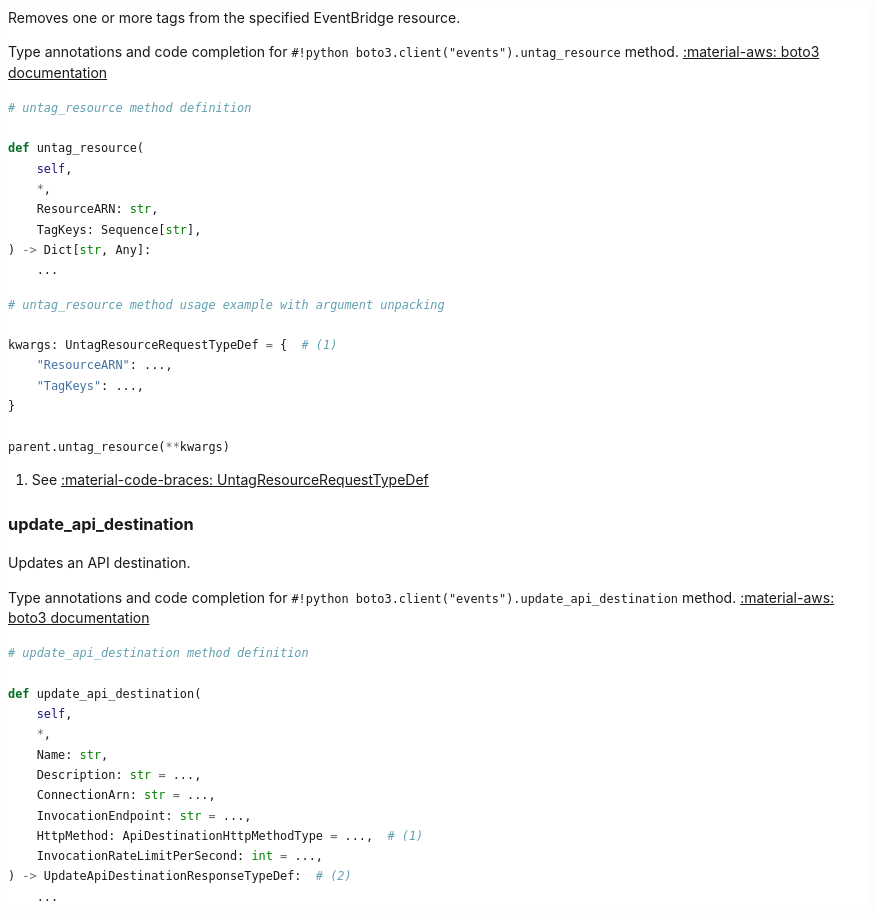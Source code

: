 Removes one or more tags from the specified EventBridge resource.

Type annotations and code completion for `#!python boto3.client("events").untag_resource` method.
[:material-aws: boto3 documentation](https://boto3.amazonaws.com/v1/documentation/api/latest/reference/services/events/client/untag_resource.html)

```python
# untag_resource method definition

def untag_resource(
    self,
    *,
    ResourceARN: str,
    TagKeys: Sequence[str],
) -> Dict[str, Any]:
    ...
```

```python
# untag_resource method usage example with argument unpacking

kwargs: UntagResourceRequestTypeDef = {  # (1)
    "ResourceARN": ...,
    "TagKeys": ...,
}

parent.untag_resource(**kwargs)
```

1. See [:material-code-braces: UntagResourceRequestTypeDef](./type_defs.md#untagresourcerequesttypedef)

### update\_api\_destination

Updates an API destination.

Type annotations and code completion for `#!python boto3.client("events").update_api_destination` method.
[:material-aws: boto3 documentation](https://boto3.amazonaws.com/v1/documentation/api/latest/reference/services/events/client/update_api_destination.html)

```python
# update_api_destination method definition

def update_api_destination(
    self,
    *,
    Name: str,
    Description: str = ...,
    ConnectionArn: str = ...,
    InvocationEndpoint: str = ...,
    HttpMethod: ApiDestinationHttpMethodType = ...,  # (1)
    InvocationRateLimitPerSecond: int = ...,
) -> UpdateApiDestinationResponseTypeDef:  # (2)
    ...
```
